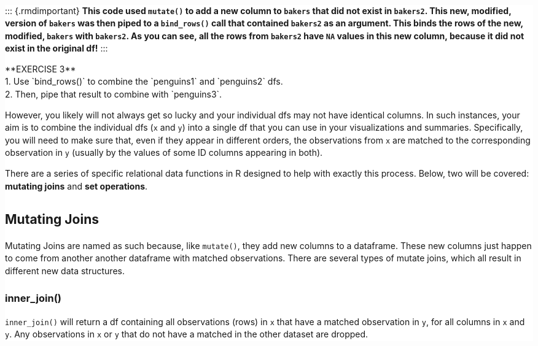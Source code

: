 ```r
```

::: {.rmdimportant}
**This code used `mutate()` to add a new column to `bakers` that did not exist in `bakers2`. This new, modified, version of `bakers` was then piped to a `bind_rows()` call that contained `bakers2` as an argument. This binds the rows of the new, modified, `bakers` with `bakers2`. As you can see, all the rows from `bakers2` have `NA` values in this new column, because it did not exist in the original df!**
:::

<div class="panel panel-success">
<div class="panel-heading">**EXERCISE 3**</div>
<div class="panel-body">
1. Use `bind_rows()` to combine the `penguins1` and `penguins2` dfs.<br>
2. Then, pipe that result to combine with `penguins3`.
</div>
</div>



















However, you likely will not always get so lucky and your individual dfs may not have identical columns. In such instances, your aim is to combine the individual dfs (`x` and `y`) into a single df that you can use in your visualizations and summaries. Specifically, you will need to make sure that, even if they appear in different orders, the observations from `x` are matched to the corresponding observation in `y` (usually by the values of some ID columns appearing in both).

There are a series of specific relational data functions in R designed to help with exactly this process. Below, two will be covered: **mutating joins** and **set operations**.

## Mutating Joins

Mutating Joins are named as such because, like `mutate()`, they add new columns to a dataframe. These new columns just happen to come from another another dataframe with matched observations. There are several types of mutate joins, which all result in different new data structures.

### inner_join()

`inner_join()` will return a df containing all observations (rows) in `x` that have a matched observation in `y`, for all columns in `x` and `y`. Any observations in `x` or `y` that do not have a matched in the other dataset are dropped.
